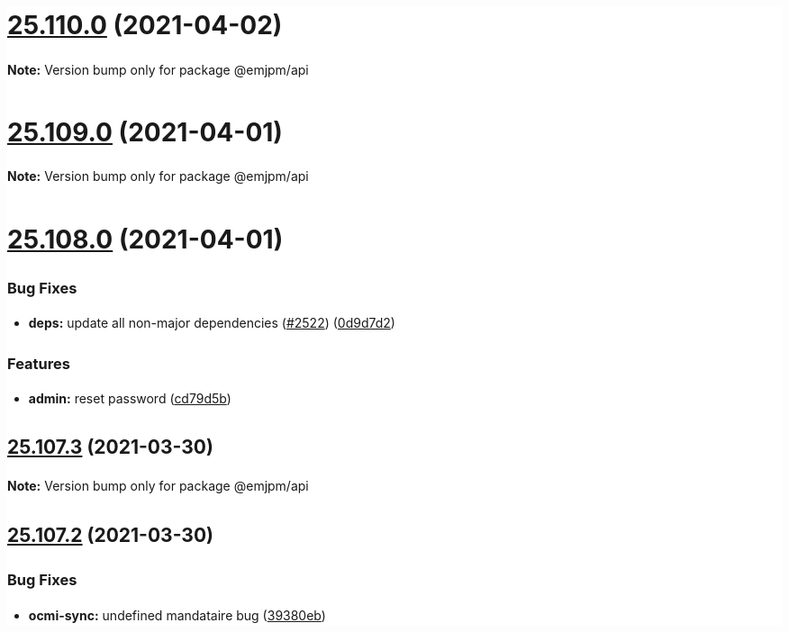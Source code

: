 



# [25.110.0](https://github.com/SocialGouv/emjpm/compare/v25.109.0...v25.110.0) (2021-04-02)

**Note:** Version bump only for package @emjpm/api





# [25.109.0](https://github.com/SocialGouv/emjpm/compare/v25.108.0...v25.109.0) (2021-04-01)

**Note:** Version bump only for package @emjpm/api





# [25.108.0](https://github.com/SocialGouv/emjpm/compare/v25.107.3...v25.108.0) (2021-04-01)


### Bug Fixes

* **deps:** update all non-major dependencies ([#2522](https://github.com/SocialGouv/emjpm/issues/2522)) ([0d9d7d2](https://github.com/SocialGouv/emjpm/commit/0d9d7d2a898731a646220b08b5af5b09b45f4196))


### Features

* **admin:** reset password ([cd79d5b](https://github.com/SocialGouv/emjpm/commit/cd79d5b67d202950b52db66ceea2a63f4eb72c8f))





## [25.107.3](https://github.com/SocialGouv/emjpm/compare/v25.107.2...v25.107.3) (2021-03-30)

**Note:** Version bump only for package @emjpm/api





## [25.107.2](https://github.com/SocialGouv/emjpm/compare/v25.107.1...v25.107.2) (2021-03-30)


### Bug Fixes

* **ocmi-sync:** undefined mandataire bug ([39380eb](https://github.com/SocialGouv/emjpm/commit/39380eb2d87ee738eecce417f9c053c53ed41db8))
